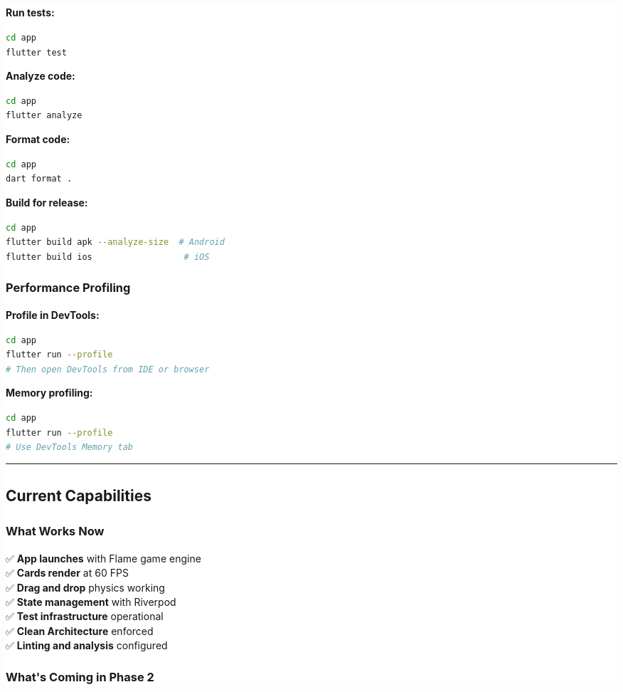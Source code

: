 **Run tests:**
```bash
cd app
flutter test
```

**Analyze code:**
```bash
cd app
flutter analyze
```

**Format code:**
```bash
cd app
dart format .
```

**Build for release:**
```bash
cd app
flutter build apk --analyze-size  # Android
flutter build ios                  # iOS
```

### Performance Profiling

**Profile in DevTools:**
```bash
cd app
flutter run --profile
# Then open DevTools from IDE or browser
```

**Memory profiling:**
```bash
cd app
flutter run --profile
# Use DevTools Memory tab
```

---

## Current Capabilities

### What Works Now

✅ **App launches** with Flame game engine  
✅ **Cards render** at 60 FPS  
✅ **Drag and drop** physics working  
✅ **State management** with Riverpod  
✅ **Test infrastructure** operational  
✅ **Clean Architecture** enforced  
✅ **Linting and analysis** configured  

### What's Coming in Phase 2
